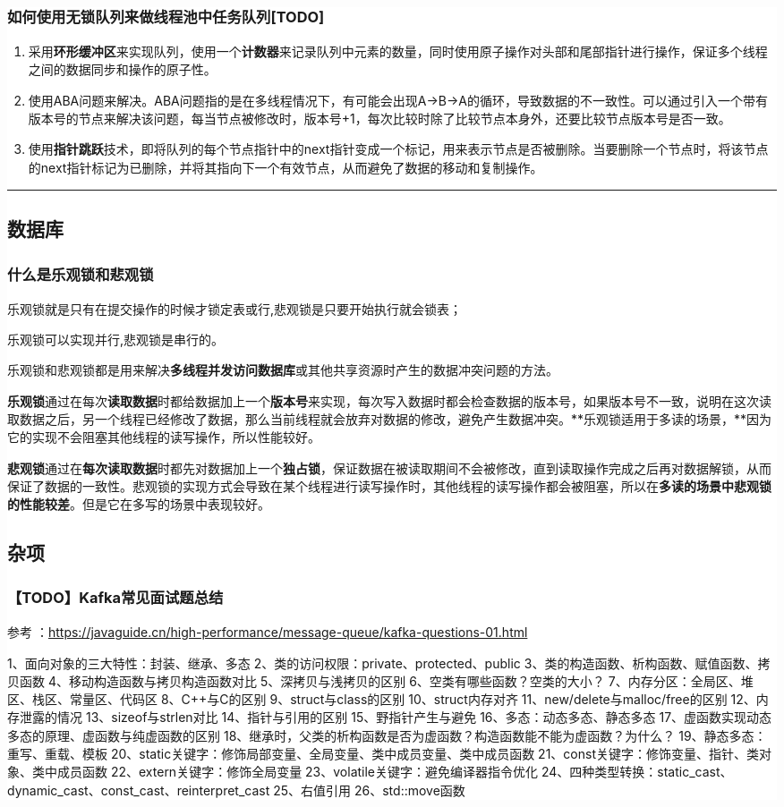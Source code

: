 

### 如何使用无锁队列来做线程池中任务队列[TODO]

1. 采用**环形缓冲区**来实现队列，使用一个**计数器**来记录队列中元素的数量，同时使用原子操作对头部和尾部指针进行操作，保证多个线程之间的数据同步和操作的原子性。

2. 使用ABA问题来解决。ABA问题指的是在多线程情况下，有可能会出现A->B->A的循环，导致数据的不一致性。可以通过引入一个带有版本号的节点来解决该问题，每当节点被修改时，版本号+1，每次比较时除了比较节点本身外，还要比较节点版本号是否一致。

3. 使用**指针跳跃**技术，即将队列的每个节点指针中的next指针变成一个标记，用来表示节点是否被删除。当要删除一个节点时，将该节点的next指针标记为已删除，并将其指向下一个有效节点，从而避免了数据的移动和复制操作。

---



## 数据库

### 什么是乐观锁和悲观锁

乐观锁就是只有在提交操作的时候才锁定表或行,悲观锁是只要开始执行就会锁表；

乐观锁可以实现并行,悲观锁是串行的。

乐观锁和悲观锁都是用来解决**多线程并发访问数据库**或其他共享资源时产生的数据冲突问题的方法。

**乐观锁**通过在每次**读取数据**时都给数据加上一个**版本号**来实现，每次写入数据时都会检查数据的版本号，如果版本号不一致，说明在这次读取数据之后，另一个线程已经修改了数据，那么当前线程就会放弃对数据的修改，避免产生数据冲突。**乐观锁适用于多读的场景，**因为它的实现不会阻塞其他线程的读写操作，所以性能较好。

**悲观锁**通过在**每次读取数据**时都先对数据加上一个**独占锁**，保证数据在被读取期间不会被修改，直到读取操作完成之后再对数据解锁，从而保证了数据的一致性。悲观锁的实现方式会导致在某个线程进行读写操作时，其他线程的读写操作都会被阻塞，所以在**多读的场景中悲观锁的性能较差**。但是它在多写的场景中表现较好。



## 杂项

### 【TODO】Kafka常见面试题总结

参考 ：https://javaguide.cn/high-performance/message-queue/kafka-questions-01.html





 1、面向对象的三大特性：封装、继承、多态
 2、类的访问权限：private、protected、public
 3、类的构造函数、析构函数、赋值函数、拷贝函数
 4、移动构造函数与拷贝构造函数对比
 5、深拷贝与浅拷贝的区别
 6、空类有哪些函数？空类的大小？
 7、内存分区：全局区、堆区、栈区、常量区、代码区
 8、C++与C的区别
 9、struct与class的区别
 10、struct内存对齐
 11、new/delete与malloc/free的区别
 12、内存泄露的情况
 13、sizeof与strlen对比
 14、指针与引用的区别
 15、野指针产生与避免
 16、多态：动态多态、静态多态
 17、虚函数实现动态多态的原理、虚函数与纯虚函数的区别
 18、继承时，父类的析构函数是否为虚函数？构造函数能不能为虚函数？为什么？
 19、静态多态：重写、重载、模板
 20、static关键字：修饰局部变量、全局变量、类中成员变量、类中成员函数
 21、const关键字：修饰变量、指针、类对象、类中成员函数
 22、extern关键字：修饰全局变量
 23、volatile关键字：避免编译器指令优化
 24、四种类型转换：static_cast、dynamic_cast、const_cast、reinterpret_cast
 25、右值引用
 26、std::move函数